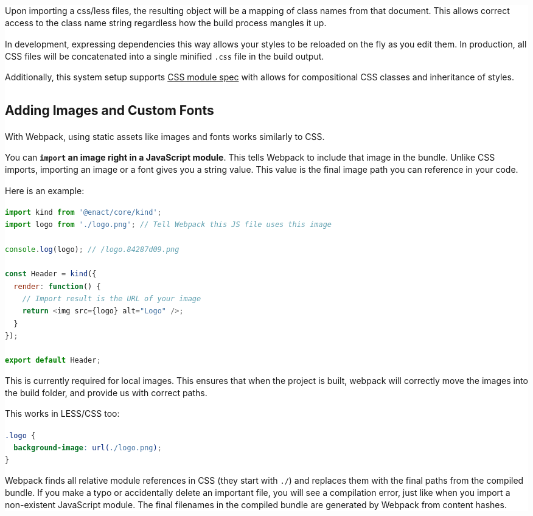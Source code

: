 Upon importing a css/less files, the resulting object will be a mapping of class names from that document. This allows correct access to the class name string regardless how the build process mangles it up.

In development, expressing dependencies this way allows your styles to be reloaded on the fly as you edit them. In production, all CSS files will be concatenated into a single minified `.css` file in the build output.

Additionally, this system setup supports [CSS module spec](https://github.com/css-modules/css-modules) with allows for compositional CSS classes and inheritance of styles.

## Adding Images and Custom Fonts

With Webpack, using static assets like images and fonts works similarly to CSS.

You can **`import` an image right in a JavaScript module**. This tells Webpack to include that image in the bundle. Unlike CSS imports, importing an image or a font gives you a string value. This value is the final image path you can reference in your code.

Here is an example:

```js
import kind from '@enact/core/kind';
import logo from './logo.png'; // Tell Webpack this JS file uses this image

console.log(logo); // /logo.84287d09.png

const Header = kind({
  render: function() {
    // Import result is the URL of your image
    return <img src={logo} alt="Logo" />;
  }
});

export default Header;
```

This is currently required for local images. This ensures that when the project is built, webpack will correctly move the images into the build folder, and provide us with correct paths.

This works in LESS/CSS too:

```css
.logo {
  background-image: url(./logo.png);
}
```

Webpack finds all relative module references in CSS (they start with `./`) and replaces them with the final paths from the compiled bundle. If you make a typo or accidentally delete an important file, you will see a compilation error, just like when you import a non-existent JavaScript module. The final filenames in the compiled bundle are generated by Webpack from content hashes.
